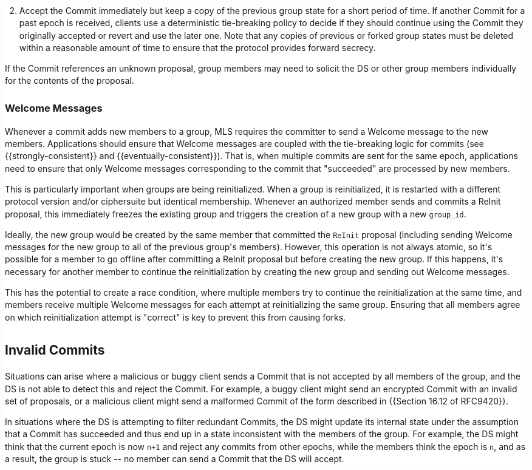 2. Accept the Commit immediately but keep a copy of the previous group state for
   a short period of time. If another Commit for a past epoch is received,
   clients use a deterministic tie-breaking policy to decide if they should
   continue using the Commit they originally accepted or revert and use the
   later one. Note that any copies of previous or forked group states must be
   deleted within a reasonable amount of time to ensure that the protocol provides
   forward secrecy.

If the Commit references an unknown proposal, group members may need to solicit
the DS or other group members individually for the contents of the
proposal.

### Welcome Messages

Whenever a commit adds new members to a group, MLS requires the committer to
send a Welcome message to the new members. Applications should ensure that
Welcome messages are coupled with the tie-breaking logic for commits (see
{{strongly-consistent}} and {{eventually-consistent}}). That is, when multiple
commits are sent for the same epoch, applications need to ensure that only
Welcome messages corresponding to the commit that "succeeded" are processed by
new members.

This is particularly important when groups are being reinitialized. When a group
is reinitialized, it is restarted with a different protocol version and/or
ciphersuite but identical membership. Whenever an authorized member sends and
commits a ReInit proposal, this immediately freezes the existing group and
triggers the creation of a new group with a new `group_id`.

Ideally, the new group would be created by the same member that committed the
`ReInit` proposal (including sending Welcome messages for the new group to all
of the previous group's members). However, this operation is not always atomic,
so it's possible for a member to go offline after committing a ReInit proposal
but before creating the new group. If this happens, it's necessary for another
member to continue the reinitialization by creating the new group and sending
out Welcome messages.

This has the potential to create a race condition, where multiple members try to
continue the reinitialization at the same time, and members receive multiple
Welcome messages for each attempt at reinitializing the same group. Ensuring
that all members agree on which reinitialization attempt is "correct" is key to
prevent this from causing forks.

## Invalid Commits

Situations can arise where a malicious or buggy client sends a Commit that is
not accepted by all members of the group, and the DS is not able to detect this
and reject the Commit.  For example, a buggy client might send an encrypted
Commit with an invalid set of proposals, or a malicious client might send a
malformed Commit of the form described in {{Section 16.12 of RFC9420}}.

In situations where the DS is attempting to filter redundant Commits, the DS
might update its internal state under the assumption that a Commit has succeeded
and thus end up in a state inconsistent with the members of the group.  For
example, the DS might think that the current epoch is now `n+1` and reject any
commits from other epochs, while the members think the epoch is `n`, and as a
result, the group is stuck -- no member can send a Commit that the DS will
accept.
